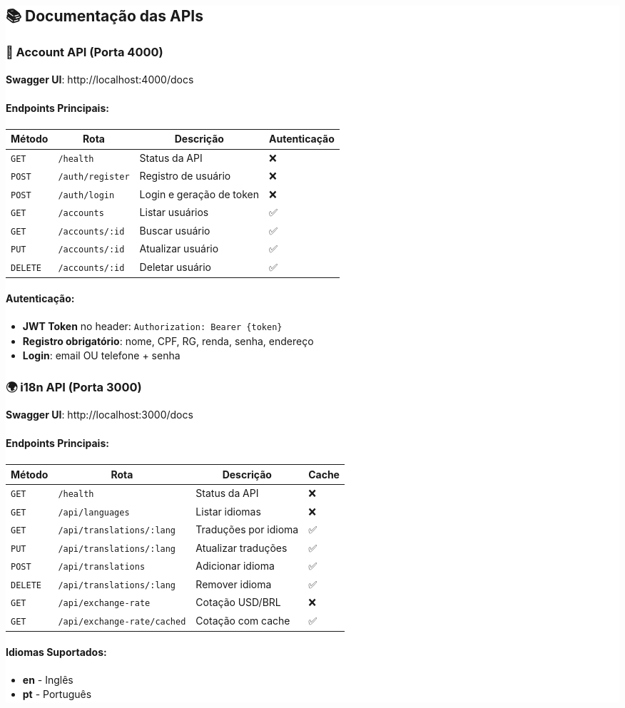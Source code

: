 ## 📚 Documentação das APIs

### 🔐 Account API (Porta 4000)

**Swagger UI**: http://localhost:4000/docs

#### Endpoints Principais:

| Método | Rota | Descrição | Autenticação |
|--------|------|-----------|--------------|
| `GET` | `/health` | Status da API | ❌ |
| `POST` | `/auth/register` | Registro de usuário | ❌ |
| `POST` | `/auth/login` | Login e geração de token | ❌ |
| `GET` | `/accounts` | Listar usuários | ✅ |
| `GET` | `/accounts/:id` | Buscar usuário | ✅ |
| `PUT` | `/accounts/:id` | Atualizar usuário | ✅ |
| `DELETE` | `/accounts/:id` | Deletar usuário | ✅ |

#### Autenticação:
- **JWT Token** no header: `Authorization: Bearer {token}`
- **Registro obrigatório**: nome, CPF, RG, renda, senha, endereço
- **Login**: email OU telefone + senha

### 🌍 i18n API (Porta 3000)

**Swagger UI**: http://localhost:3000/docs

#### Endpoints Principais:

| Método | Rota | Descrição | Cache |
|--------|------|-----------|-------|
| `GET` | `/health` | Status da API | ❌ |
| `GET` | `/api/languages` | Listar idiomas | ❌ |
| `GET` | `/api/translations/:lang` | Traduções por idioma | ✅ |
| `PUT` | `/api/translations/:lang` | Atualizar traduções | ✅ |
| `POST` | `/api/translations` | Adicionar idioma | ✅ |
| `DELETE` | `/api/translations/:lang` | Remover idioma | ✅ |
| `GET` | `/api/exchange-rate` | Cotação USD/BRL | ❌ |
| `GET` | `/api/exchange-rate/cached` | Cotação com cache | ✅ |

#### Idiomas Suportados:
- **en** - Inglês
- **pt** - Português
